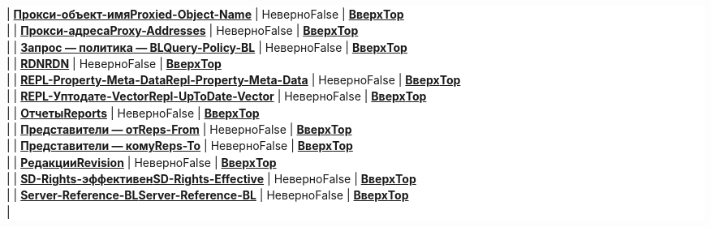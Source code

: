 | [<span data-ttu-id="91535-359">**Прокси-объект-имя**</span><span class="sxs-lookup"><span data-stu-id="91535-359">**Proxied-Object-Name**</span></span>](a-proxiedobjectname.md)                          | <span data-ttu-id="91535-360">Неверно</span><span class="sxs-lookup"><span data-stu-id="91535-360">False</span></span>     | [<span data-ttu-id="91535-361">**Вверх**</span><span class="sxs-lookup"><span data-stu-id="91535-361">**Top**</span></span>](c-top.md)<br/>            |
| [<span data-ttu-id="91535-362">**Прокси-адреса**</span><span class="sxs-lookup"><span data-stu-id="91535-362">**Proxy-Addresses**</span></span>](a-proxyaddresses.md)                                 | <span data-ttu-id="91535-363">Неверно</span><span class="sxs-lookup"><span data-stu-id="91535-363">False</span></span>     | [<span data-ttu-id="91535-364">**Вверх**</span><span class="sxs-lookup"><span data-stu-id="91535-364">**Top**</span></span>](c-top.md)<br/>            |
| [<span data-ttu-id="91535-365">**Запрос — политика — BL**</span><span class="sxs-lookup"><span data-stu-id="91535-365">**Query-Policy-BL**</span></span>](a-querypolicybl.md)                                  | <span data-ttu-id="91535-366">Неверно</span><span class="sxs-lookup"><span data-stu-id="91535-366">False</span></span>     | [<span data-ttu-id="91535-367">**Вверх**</span><span class="sxs-lookup"><span data-stu-id="91535-367">**Top**</span></span>](c-top.md)<br/>            |
| [<span data-ttu-id="91535-368">**RDN**</span><span class="sxs-lookup"><span data-stu-id="91535-368">**RDN**</span></span>](a-name.md)                                                       | <span data-ttu-id="91535-369">Неверно</span><span class="sxs-lookup"><span data-stu-id="91535-369">False</span></span>     | [<span data-ttu-id="91535-370">**Вверх**</span><span class="sxs-lookup"><span data-stu-id="91535-370">**Top**</span></span>](c-top.md)<br/>            |
| [<span data-ttu-id="91535-371">**REPL-Property-Meta-Data**</span><span class="sxs-lookup"><span data-stu-id="91535-371">**Repl-Property-Meta-Data**</span></span>](a-replpropertymetadata.md)                   | <span data-ttu-id="91535-372">Неверно</span><span class="sxs-lookup"><span data-stu-id="91535-372">False</span></span>     | [<span data-ttu-id="91535-373">**Вверх**</span><span class="sxs-lookup"><span data-stu-id="91535-373">**Top**</span></span>](c-top.md)<br/>            |
| [<span data-ttu-id="91535-374">**REPL-Уптодате-Vector**</span><span class="sxs-lookup"><span data-stu-id="91535-374">**Repl-UpToDate-Vector**</span></span>](a-repluptodatevector.md)                        | <span data-ttu-id="91535-375">Неверно</span><span class="sxs-lookup"><span data-stu-id="91535-375">False</span></span>     | [<span data-ttu-id="91535-376">**Вверх**</span><span class="sxs-lookup"><span data-stu-id="91535-376">**Top**</span></span>](c-top.md)<br/>            |
| [<span data-ttu-id="91535-377">**Отчеты**</span><span class="sxs-lookup"><span data-stu-id="91535-377">**Reports**</span></span>](a-directreports.md)                                          | <span data-ttu-id="91535-378">Неверно</span><span class="sxs-lookup"><span data-stu-id="91535-378">False</span></span>     | [<span data-ttu-id="91535-379">**Вверх**</span><span class="sxs-lookup"><span data-stu-id="91535-379">**Top**</span></span>](c-top.md)<br/>            |
| [<span data-ttu-id="91535-380">**Представители — от**</span><span class="sxs-lookup"><span data-stu-id="91535-380">**Reps-From**</span></span>](a-repsfrom.md)                                             | <span data-ttu-id="91535-381">Неверно</span><span class="sxs-lookup"><span data-stu-id="91535-381">False</span></span>     | [<span data-ttu-id="91535-382">**Вверх**</span><span class="sxs-lookup"><span data-stu-id="91535-382">**Top**</span></span>](c-top.md)<br/>            |
| [<span data-ttu-id="91535-383">**Представители — кому**</span><span class="sxs-lookup"><span data-stu-id="91535-383">**Reps-To**</span></span>](a-repsto.md)                                                 | <span data-ttu-id="91535-384">Неверно</span><span class="sxs-lookup"><span data-stu-id="91535-384">False</span></span>     | [<span data-ttu-id="91535-385">**Вверх**</span><span class="sxs-lookup"><span data-stu-id="91535-385">**Top**</span></span>](c-top.md)<br/>            |
| [<span data-ttu-id="91535-386">**Редакции**</span><span class="sxs-lookup"><span data-stu-id="91535-386">**Revision**</span></span>](a-revision.md)                                              | <span data-ttu-id="91535-387">Неверно</span><span class="sxs-lookup"><span data-stu-id="91535-387">False</span></span>     | [<span data-ttu-id="91535-388">**Вверх**</span><span class="sxs-lookup"><span data-stu-id="91535-388">**Top**</span></span>](c-top.md)<br/>            |
| [<span data-ttu-id="91535-389">**SD-Rights-эффективен**</span><span class="sxs-lookup"><span data-stu-id="91535-389">**SD-Rights-Effective**</span></span>](a-sdrightseffective.md)                          | <span data-ttu-id="91535-390">Неверно</span><span class="sxs-lookup"><span data-stu-id="91535-390">False</span></span>     | [<span data-ttu-id="91535-391">**Вверх**</span><span class="sxs-lookup"><span data-stu-id="91535-391">**Top**</span></span>](c-top.md)<br/>            |
| [<span data-ttu-id="91535-392">**Server-Reference-BL**</span><span class="sxs-lookup"><span data-stu-id="91535-392">**Server-Reference-BL**</span></span>](a-serverreferencebl.md)                          | <span data-ttu-id="91535-393">Неверно</span><span class="sxs-lookup"><span data-stu-id="91535-393">False</span></span>     | [<span data-ttu-id="91535-394">**Вверх**</span><span class="sxs-lookup"><span data-stu-id="91535-394">**Top**</span></span>](c-top.md)<br/>            |